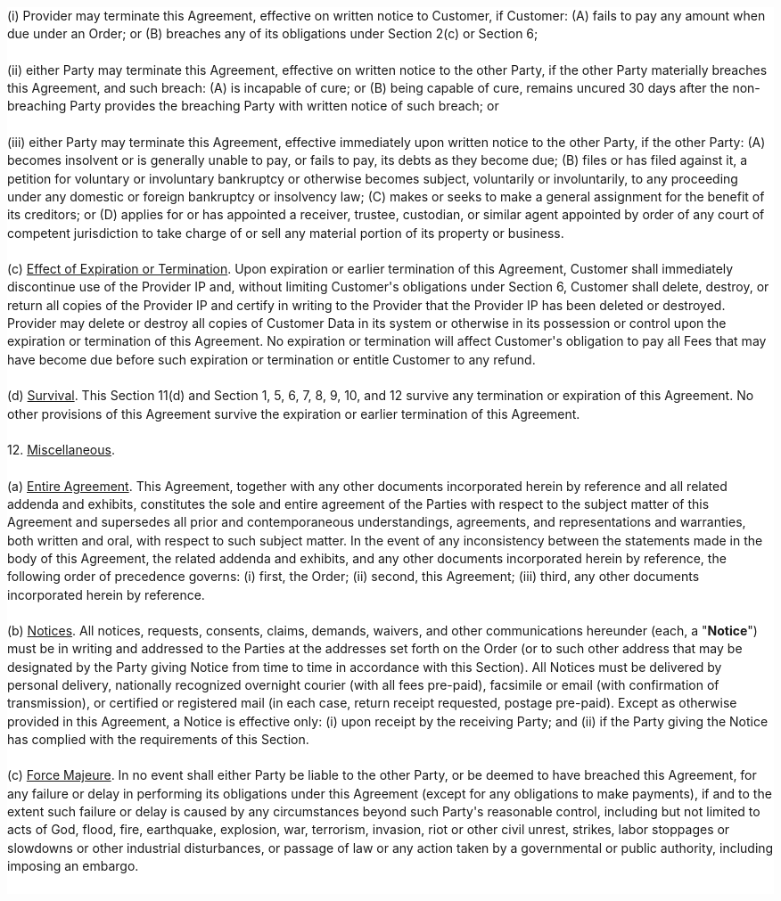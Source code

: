 (i) Provider may terminate this Agreement, effective on written notice to Customer, if Customer: (A) fails to pay any amount when due under an Order; or (B) breaches any of its obligations under Section 2(c) or Section 6;
<br><br>
(ii) either Party may terminate this Agreement, effective on written notice to the other Party, if the other Party materially breaches this Agreement, and such breach: (A) is incapable of cure; or (B) being capable of cure, remains uncured 30 days after the non-breaching Party provides the breaching Party with written notice of such breach; or
<br><br>
(iii) either Party may terminate this Agreement, effective immediately upon written notice to the other Party, if the other Party: (A) becomes insolvent or is generally unable to pay, or fails to pay, its debts as they become due; (B) files or has filed against it, a petition for voluntary or involuntary bankruptcy or otherwise becomes subject, voluntarily or involuntarily, to any proceeding under any domestic or foreign bankruptcy or insolvency law; (C) makes or seeks to make a general assignment for the benefit of its creditors; or (D) applies for or has appointed a receiver, trustee, custodian, or similar agent appointed by order of any court of competent jurisdiction to take charge of or sell any material portion of its property or business.
<br><br>
(c) <u>Effect of Expiration or Termination</u>. Upon expiration or earlier termination of this Agreement, Customer shall immediately discontinue use of the Provider IP and, without limiting Customer's obligations under Section 6, Customer shall delete, destroy, or return all copies of the Provider IP and certify in writing to the Provider that the Provider IP has been deleted or destroyed. Provider may delete or destroy all copies of Customer Data in its system or otherwise in its possession or control upon the expiration or termination of this Agreement. No expiration or termination will affect Customer's obligation to pay all Fees that may have become due before such expiration or termination or entitle Customer to any refund.
<br><br>
(d) <u>Survival</u>. This Section 11(d) and Section 1, 5, 6, 7, 8, 9, 10, and 12 survive any termination or expiration of this Agreement. No other provisions of this Agreement survive the expiration or earlier termination of this Agreement.
<br><br>
12. <u>Miscellaneous</u>.
<br><br>
(a) <u>Entire Agreement</u>. This Agreement, together with any other documents incorporated herein by reference and all related addenda and exhibits, constitutes the sole and entire agreement of the Parties with respect to the subject matter of this Agreement and supersedes all prior and contemporaneous understandings, agreements, and representations and warranties, both written and oral, with respect to such subject matter. In the event of any inconsistency between the statements made in the body of this Agreement, the related addenda and exhibits, and any other documents incorporated herein by reference, the following order of precedence governs: (i) first, the Order; (ii) second, this Agreement; (iii) third, any other documents incorporated herein by reference.
<br><br>
(b) <u>Notices</u>. All notices, requests, consents, claims, demands, waivers, and other communications hereunder (each, a "<b>Notice</b>") must be in writing and addressed to the Parties at the addresses set forth on the Order (or to such other address that may be designated by the Party giving Notice from time to time in accordance with this Section). All Notices must be delivered by personal delivery, nationally recognized overnight courier (with all fees pre-paid), facsimile or email (with confirmation of transmission), or certified or registered mail (in each case, return receipt requested, postage pre-paid). Except as otherwise provided in this Agreement, a Notice is effective only: (i) upon receipt by the receiving Party; and (ii) if the Party giving the Notice has complied with the requirements of this Section.
<br><br>
(c) <u>Force Majeure</u>. In no event shall either Party be liable to the other Party, or be deemed to have breached this Agreement, for any failure or delay in performing its obligations under this Agreement (except for any obligations to make payments), if and to the extent such failure or delay is caused by any circumstances beyond such Party's reasonable control, including but not limited to acts of God, flood, fire, earthquake, explosion, war, terrorism, invasion, riot or other civil unrest, strikes, labor stoppages or slowdowns or other industrial disturbances, or passage of law or any action taken by a governmental or public authority, including imposing an embargo.
<br><br>